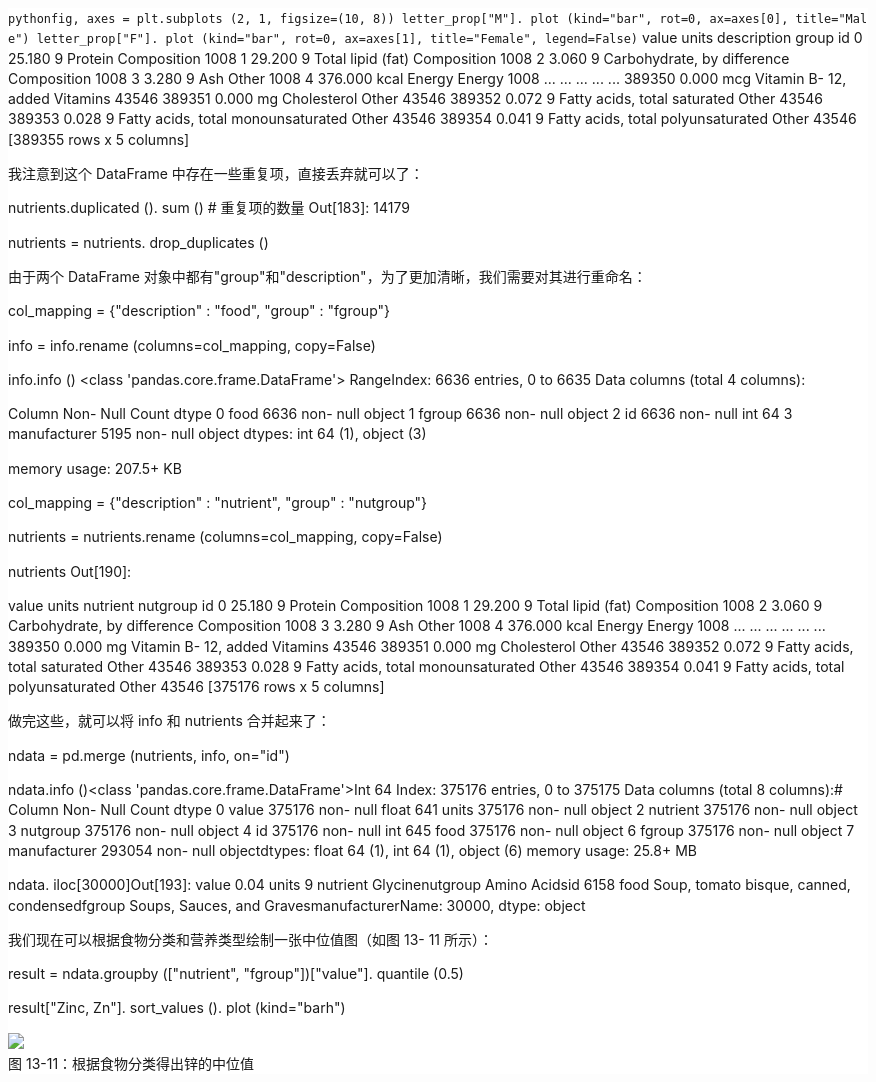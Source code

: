 ```pythonfig, axes = plt.subplots (2, 1, figsize=(10, 8)) letter_prop["M"]. plot (kind="bar", rot=0, ax=axes[0], title="Male") letter_prop["F"]. plot (kind="bar", rot=0, ax=axes[1], title="Female", legend=False)```
value units description group id 0 25.180 9 Protein Composition 1008 1 29.200 9 Total lipid (fat) Composition 1008 2 3.060 9 Carbohydrate, by difference Composition 1008 3 3.280 9 Ash Other 1008 4 376.000 kcal Energy Energy 1008 ... ... ... ... ... 389350 0.000 mcg Vitamin B- 12, added Vitamins 43546 389351 0.000 mg Cholesterol Other 43546 389352 0.072 9 Fatty acids, total saturated Other 43546 389353 0.028 9 Fatty acids, total monounsaturated Other 43546 389354 0.041 9 Fatty acids, total polyunsaturated Other 43546 [389355 rows x 5 columns]

我注意到这个 DataFrame 中存在一些重复项，直接丢弃就可以了：

nutrients.duplicated (). sum () # 重复项的数量 Out[183]: 14179

nutrients = nutrients. drop_duplicates ()

由于两个 DataFrame 对象中都有"group"和"description"，为了更加清晰，我们需要对其进行重命名：

col_mapping = {"description" : "food", "group" : "fgroup"}

info = info.rename (columns=col_mapping, copy=False)

info.info () <class 'pandas.core.frame.DataFrame'> RangeIndex: 6636 entries, 0 to 6635 Data columns (total 4 columns):

Column Non- Null Count dtype 0 food 6636 non- null object 1 fgroup 6636 non- null object 2 id 6636 non- null int 64 3 manufacturer 5195 non- null object dtypes: int 64 (1), object (3)

memory usage: 207.5+ KB

col_mapping = {"description" : "nutrient", "group" : "nutgroup"}

nutrients = nutrients.rename (columns=col_mapping, copy=False)

nutrients Out[190]:

value units nutrient nutgroup id 0 25.180 9 Protein Composition 1008 1 29.200 9 Total lipid (fat) Composition 1008 2 3.060 9 Carbohydrate, by difference Composition 1008 3 3.280 9 Ash Other 1008 4 376.000 kcal Energy Energy 1008 ... ... ... ... ... ... 389350 0.000 mg Vitamin B- 12, added Vitamins 43546 389351 0.000 mg Cholesterol Other 43546 389352 0.072 9 Fatty acids, total saturated Other 43546 389353 0.028 9 Fatty acids, total monounsaturated Other 43546 389354 0.041 9 Fatty acids, total polyunsaturated Other 43546 [375176 rows x 5 columns]

做完这些，就可以将 info 和 nutrients 合并起来了：

ndata = pd.merge (nutrients, info, on="id")

ndata.info ()<class 'pandas.core.frame.DataFrame'>Int 64 Index: 375176 entries, 0 to 375175 Data columns (total 8 columns):# Column Non- Null Count dtype 0 value 375176 non- null float 641 units 375176 non- null object 2 nutrient 375176 non- null object 3 nutgroup 375176 non- null object 4 id 375176 non- null int 645 food 375176 non- null object 6 fgroup 375176 non- null object 7 manufacturer 293054 non- null objectdtypes: float 64 (1), int 64 (1), object (6) memory usage: 25.8+ MB

ndata. iloc[30000]Out[193]: value 0.04 units 9 nutrient Glycinenutgroup Amino Acidsid 6158 food Soup, tomato bisque, canned, condensedfgroup Soups, Sauces, and GravesmanufacturerName: 30000, dtype: object

我们现在可以根据食物分类和营养类型绘制一张中位值图（如图 13- 11 所示）：

result = ndata.groupby (["nutrient", "fgroup"])["value"]. quantile (0.5)

result["Zinc, Zn"]. sort_values (). plot (kind="barh")

![](https://cdn-mineru.openxlab.org.cn/result/2025-09-15/af04d75d-9613-4dcf-a3e0-cf9b482a4413/51a445294d67eb70fd0cbf4db08f6f24b1f459faca7741b7672da263d3345e32.jpg)  
图 13-11：根据食物分类得出锌的中位值
```